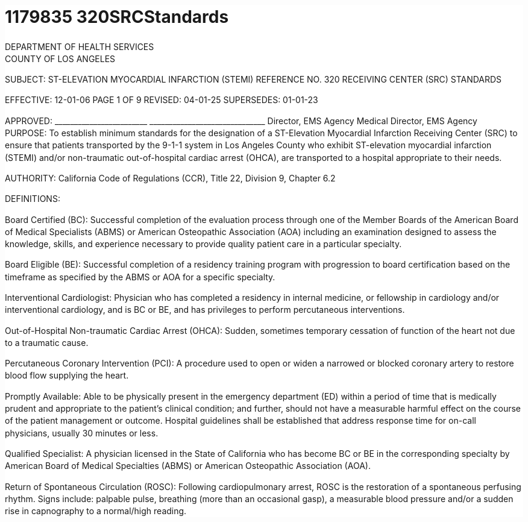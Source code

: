 # 1179835 320SRCStandards

DEPARTMENT OF HEALTH SERVICES    
COUNTY OF LOS ANGELES 
 
SUBJECT: ST-ELEVATION MYOCARDIAL INFARCTION (STEMI) REFERENCE NO. 320 
 RECEIVING CENTER (SRC) STANDARDS 
 
EFFECTIVE: 12-01-06   PAGE 1 OF 9 
REVISED:  04-01-25 
SUPERSEDES: 01-01-23 
 
 
APPROVED: ________________________          ______________________________ 
Director, EMS Agency  Medical Director, EMS Agency  
PURPOSE: To establish minimum standards for the designation of a ST-Elevation Myocardial 
Infarction Receiving Center (SRC) to ensure that patients transported by the 9-1-1 
system in Los Angeles County who exhibit ST-elevation myocardial infarction 
(STEMI) and/or non-traumatic out-of-hospital cardiac arrest (OHCA), are 
transported to a hospital appropriate to their needs. 
 
AUTHORITY: California Code of Regulations (CCR), Title 22, Division 9, Chapter 6.2 
 
DEFINITIONS: 
 
Board Certified (BC): Successful completion of the evaluation process through one of the 
Member Boards of the American Board of Medical Specialists (ABMS) or American Osteopathic 
Association (AOA) including an examination designed to assess the knowledge, skills, and 
experience necessary to provide quality patient care in a particular specialty. 
 
Board Eligible (BE): Successful completion of a residency training program with progression to 
board certification based on the timeframe as specified by the ABMS or AOA for a specific 
specialty. 
 
Interventional Cardiologist: Physician who has completed a residency in internal medicine, or 
fellowship in cardiology and/or interventional cardiology, and is BC or BE, and has privileges to 
perform percutaneous interventions.  
 
Out-of-Hospital Non-traumatic Cardiac Arrest (OHCA):  Sudden, sometimes temporary 
cessation of function of the heart not due to a traumatic cause. 
 
Percutaneous Coronary Intervention (PCI): A procedure used to open or widen a narrowed or 
blocked coronary artery to restore blood flow supplying the heart. 
 
Promptly Available: Able to be physically present in the emergency department (ED) within a 
period of time that is medically prudent and appropriate to the patient’s clinical condition; and 
further, should not have a measurable harmful effect on the course of the patient management 
or outcome. Hospital guidelines shall be established that address response time for on-call 
physicians, usually 30 minutes or less. 
 
Qualified Specialist: A physician licensed in the State of California who has become BC or BE 
in the corresponding specialty by American Board of Medical Specialties (ABMS) or American 
Osteopathic Association (AOA). 
 
Return of Spontaneous Circulation (ROSC): Following cardiopulmonary arrest, ROSC is the 
restoration of a spontaneous perfusing rhythm. Signs include: palpable pulse, breathing (more 
than an occasional gasp), a measurable blood pressure and/or a sudden rise in capnography to 
a normal/high reading. 
 